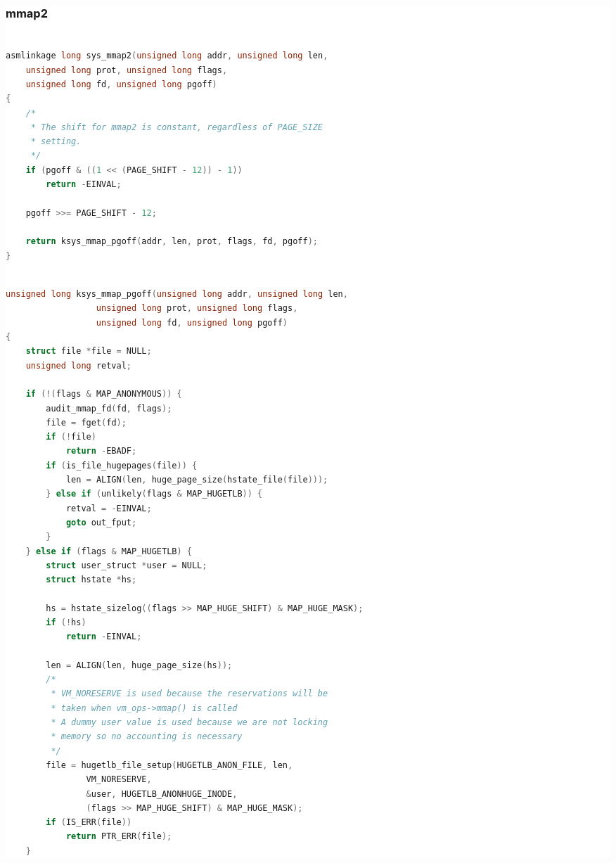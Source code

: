 ### mmap2

```c

asmlinkage long sys_mmap2(unsigned long addr, unsigned long len,
	unsigned long prot, unsigned long flags,
	unsigned long fd, unsigned long pgoff)
{
	/*
	 * The shift for mmap2 is constant, regardless of PAGE_SIZE
	 * setting.
	 */
	if (pgoff & ((1 << (PAGE_SHIFT - 12)) - 1))
		return -EINVAL;

	pgoff >>= PAGE_SHIFT - 12;

	return ksys_mmap_pgoff(addr, len, prot, flags, fd, pgoff);
}
```


```c

unsigned long ksys_mmap_pgoff(unsigned long addr, unsigned long len,
			      unsigned long prot, unsigned long flags,
			      unsigned long fd, unsigned long pgoff)
{
	struct file *file = NULL;
	unsigned long retval;

	if (!(flags & MAP_ANONYMOUS)) {
		audit_mmap_fd(fd, flags);
		file = fget(fd);
		if (!file)
			return -EBADF;
		if (is_file_hugepages(file)) {
			len = ALIGN(len, huge_page_size(hstate_file(file)));
		} else if (unlikely(flags & MAP_HUGETLB)) {
			retval = -EINVAL;
			goto out_fput;
		}
	} else if (flags & MAP_HUGETLB) {
		struct user_struct *user = NULL;
		struct hstate *hs;

		hs = hstate_sizelog((flags >> MAP_HUGE_SHIFT) & MAP_HUGE_MASK);
		if (!hs)
			return -EINVAL;

		len = ALIGN(len, huge_page_size(hs));
		/*
		 * VM_NORESERVE is used because the reservations will be
		 * taken when vm_ops->mmap() is called
		 * A dummy user value is used because we are not locking
		 * memory so no accounting is necessary
		 */
		file = hugetlb_file_setup(HUGETLB_ANON_FILE, len,
				VM_NORESERVE,
				&user, HUGETLB_ANONHUGE_INODE,
				(flags >> MAP_HUGE_SHIFT) & MAP_HUGE_MASK);
		if (IS_ERR(file))
			return PTR_ERR(file);
	}

```